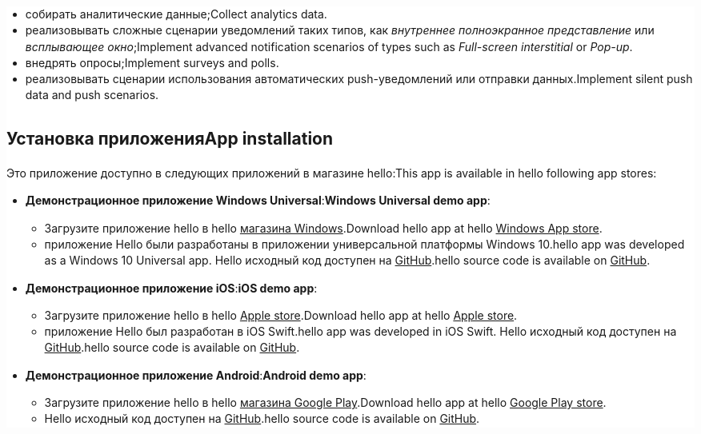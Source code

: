   * <span data-ttu-id="70a49-110">собирать аналитические данные;</span><span class="sxs-lookup"><span data-stu-id="70a49-110">Collect analytics data.</span></span>
  * <span data-ttu-id="70a49-111">реализовывать сложные сценарии уведомлений таких типов, как *внутреннее полноэкранное представление* или *всплывающее окно*;</span><span class="sxs-lookup"><span data-stu-id="70a49-111">Implement advanced notification scenarios of types such as *Full-screen interstitial* or *Pop-up*.</span></span>
  * <span data-ttu-id="70a49-112">внедрять опросы;</span><span class="sxs-lookup"><span data-stu-id="70a49-112">Implement surveys and polls.</span></span>
  * <span data-ttu-id="70a49-113">реализовывать сценарии использования автоматических push-уведомлений или отправки данных.</span><span class="sxs-lookup"><span data-stu-id="70a49-113">Implement silent push data and push scenarios.</span></span>   

## <a name="app-installation"></a><span data-ttu-id="70a49-114">Установка приложения</span><span class="sxs-lookup"><span data-stu-id="70a49-114">App installation</span></span>
<span data-ttu-id="70a49-115">Это приложение доступно в следующих приложений в магазине hello:</span><span class="sxs-lookup"><span data-stu-id="70a49-115">This app is available in hello following app stores:</span></span>

* <span data-ttu-id="70a49-116">**Демонстрационное приложение Windows Universal**:</span><span class="sxs-lookup"><span data-stu-id="70a49-116">**Windows Universal demo app**:</span></span>
  
  * <span data-ttu-id="70a49-117">Загрузите приложение hello в hello [магазина Windows](https://www.microsoft.com/en-us/store/apps/azure-mobile-engagement/9nblggh4qmh2).</span><span class="sxs-lookup"><span data-stu-id="70a49-117">Download hello app at hello [Windows App store](https://www.microsoft.com/en-us/store/apps/azure-mobile-engagement/9nblggh4qmh2).</span></span>
  * <span data-ttu-id="70a49-118">приложение Hello были разработаны в приложении универсальной платформы Windows 10.</span><span class="sxs-lookup"><span data-stu-id="70a49-118">hello app was developed as a Windows 10 Universal app.</span></span> <span data-ttu-id="70a49-119">Hello исходный код доступен на [GitHub](https://github.com/Azure/azure-mobile-engagement-app-windows).</span><span class="sxs-lookup"><span data-stu-id="70a49-119">hello source code is available on [GitHub](https://github.com/Azure/azure-mobile-engagement-app-windows).</span></span>
* <span data-ttu-id="70a49-120">**Демонстрационное приложение iOS**:</span><span class="sxs-lookup"><span data-stu-id="70a49-120">**iOS demo app**:</span></span>
  
  * <span data-ttu-id="70a49-121">Загрузите приложение hello в hello [Apple store](https://itunes.apple.com/us/app/azure%20mobile%20engagement/id1105090090).</span><span class="sxs-lookup"><span data-stu-id="70a49-121">Download hello app at hello [Apple store](https://itunes.apple.com/us/app/azure%20mobile%20engagement/id1105090090).</span></span>
  * <span data-ttu-id="70a49-122">приложение Hello был разработан в iOS Swift.</span><span class="sxs-lookup"><span data-stu-id="70a49-122">hello app was developed in iOS Swift.</span></span> <span data-ttu-id="70a49-123">Hello исходный код доступен на [GitHub](https://github.com/Azure/azure-mobile-engagement-app-ios).</span><span class="sxs-lookup"><span data-stu-id="70a49-123">hello source code is available on [GitHub](https://github.com/Azure/azure-mobile-engagement-app-ios).</span></span>
* <span data-ttu-id="70a49-124">**Демонстрационное приложение Android**:</span><span class="sxs-lookup"><span data-stu-id="70a49-124">**Android demo app**:</span></span>
  
  * <span data-ttu-id="70a49-125">Загрузите приложение hello в hello [магазина Google Play](https://play.google.com/store/apps/details?id=com.microsoft.azure.engagement).</span><span class="sxs-lookup"><span data-stu-id="70a49-125">Download hello app at hello [Google Play store](https://play.google.com/store/apps/details?id=com.microsoft.azure.engagement).</span></span>
  * <span data-ttu-id="70a49-126">Hello исходный код доступен на [GitHub](https://github.com/Azure/azure-mobile-engagement-app-android).</span><span class="sxs-lookup"><span data-stu-id="70a49-126">hello source code is available on [GitHub](https://github.com/Azure/azure-mobile-engagement-app-android).</span></span>
